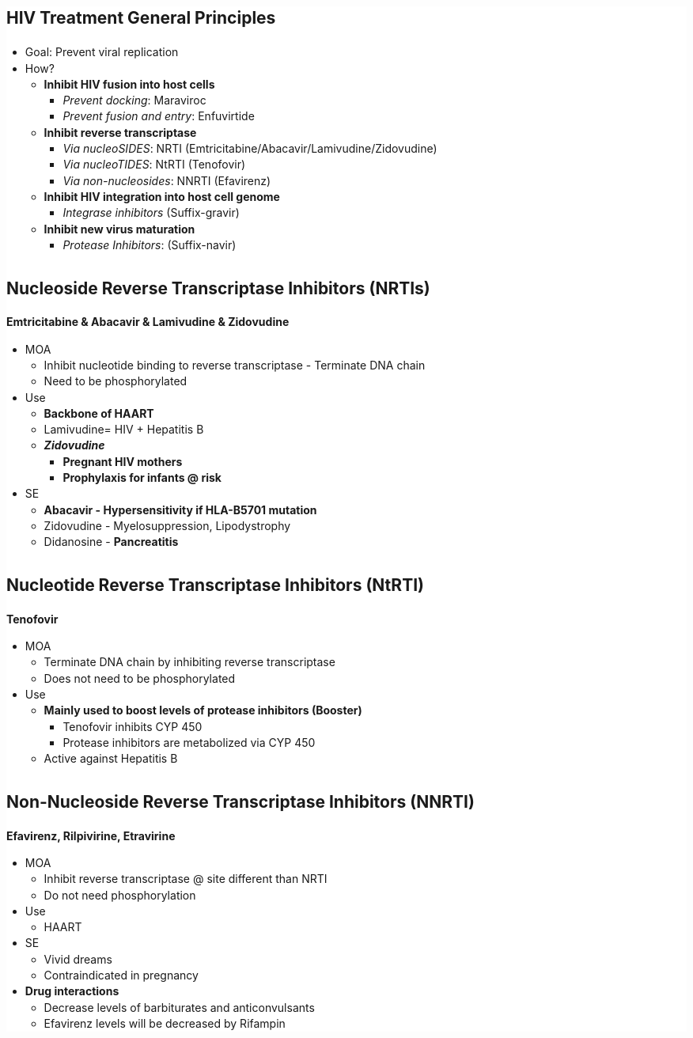 ## HIV Treatment General Principles
* Goal: Prevent viral replication
* How?
  * **Inhibit HIV fusion into host cells**
    * *Prevent docking*: Maraviroc
    * *Prevent fusion and entry*: Enfuvirtide
  * **Inhibit reverse transcriptase**
    * *Via nucleoSIDES*: NRTI (Emtricitabine/Abacavir/Lamivudine/Zidovudine)
    * *Via nucleoTIDES*: NtRTI (Tenofovir)
    * *Via non-nucleosides*: NNRTI (Efavirenz)
  * **Inhibit HIV integration into host cell genome**
    * *Integrase inhibitors* (Suffix-gravir)
  * **Inhibit new virus maturation**
    * *Protease Inhibitors*: (Suffix-navir)

## Nucleoside Reverse Transcriptase Inhibitors (NRTIs)
**Emtricitabine & Abacavir & Lamivudine & Zidovudine**
* MOA
  * Inhibit nucleotide binding to reverse transcriptase - Terminate DNA chain
  * Need to be phosphorylated
* Use
  * **Backbone of HAART**
  * Lamivudine= HIV + Hepatitis B
  * ***Zidovudine***
    * **Pregnant HIV mothers**
    * **Prophylaxis for infants @ risk**
* SE
  * **Abacavir - Hypersensitivity if HLA-B5701 mutation**
  * Zidovudine - Myelosuppression, Lipodystrophy
  * Didanosine - ****Pancreatitis****

## Nucleotide Reverse Transcriptase Inhibitors (NtRTI)
**Tenofovir**
* MOA
  * Terminate DNA chain by inhibiting reverse transcriptase
  * Does not need to be phosphorylated
* Use
  * **Mainly used to boost levels of protease inhibitors (Booster)**
    * Tenofovir inhibits CYP 450
    * Protease inhibitors are metabolized via CYP 450
  * Active against Hepatitis B

## Non-Nucleoside Reverse Transcriptase Inhibitors (NNRTI)
**Efavirenz, Rilpivirine, Etravirine**
* MOA
  * Inhibit reverse transcriptase @ site different than NRTI
  * Do not need phosphorylation
* Use
  * HAART
* SE
  * Vivid dreams
  * Contraindicated in pregnancy
* **Drug interactions**
  * Decrease levels of barbiturates and anticonvulsants
  * Efavirenz levels will be decreased by Rifampin
